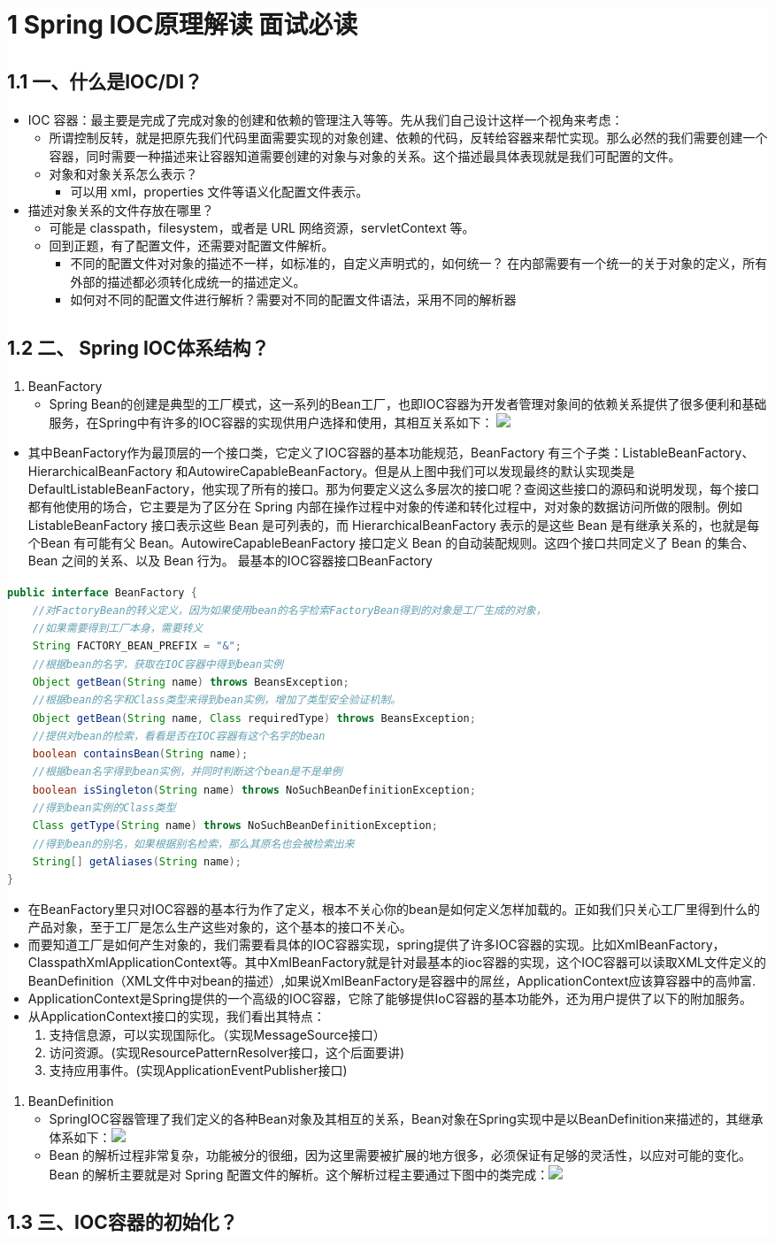 # 1 Spring IOC原理解读 面试必读
## 1.1 一、什么是IOC/DI？
- IOC 容器：最主要是完成了完成对象的创建和依赖的管理注入等等。先从我们自己设计这样一个视角来考虑：
	- 所谓控制反转，就是把原先我们代码里面需要实现的对象创建、依赖的代码，反转给容器来帮忙实现。那么必然的我们需要创建一个容器，同时需要一种描述来让容器知道需要创建的对象与对象的关系。这个描述最具体表现就是我们可配置的文件。
	- 对象和对象关系怎么表示？
		- 可以用 xml，properties 文件等语义化配置文件表示。
- 描述对象关系的文件存放在哪里？
	- 可能是 classpath，filesystem，或者是 URL 网络资源，servletContext 等。
	- 回到正题，有了配置文件，还需要对配置文件解析。
		- 不同的配置文件对对象的描述不一样，如标准的，自定义声明式的，如何统一？ 在内部需要有一个统一的关于对象的定义，所有外部的描述都必须转化成统一的描述定义。
		- 如何对不同的配置文件进行解析？需要对不同的配置文件语法，采用不同的解析器
## 1.2 二、 Spring IOC体系结构？
1. BeanFactory
	- Spring Bean的创建是典型的工厂模式，这一系列的Bean工厂，也即IOC容器为开发者管理对象间的依赖关系提供了很多便利和基础服务，在Spring中有许多的IOC容器的实现供用户选择和使用，其相互关系如下：
	![](img-Spring%20IOC原理解读%20面试必读-20220804162854930.png)
- 其中BeanFactory作为最顶层的一个接口类，它定义了IOC容器的基本功能规范，BeanFactory 有三个子类：ListableBeanFactory、HierarchicalBeanFactory 和AutowireCapableBeanFactory。但是从上图中我们可以发现最终的默认实现类是 DefaultListableBeanFactory，他实现了所有的接口。那为何要定义这么多层次的接口呢？查阅这些接口的源码和说明发现，每个接口都有他使用的场合，它主要是为了区分在 Spring 内部在操作过程中对象的传递和转化过程中，对对象的数据访问所做的限制。例如 ListableBeanFactory 接口表示这些 Bean 是可列表的，而 HierarchicalBeanFactory 表示的是这些 Bean 是有继承关系的，也就是每个Bean 有可能有父 Bean。AutowireCapableBeanFactory 接口定义 Bean 的自动装配规则。这四个接口共同定义了 Bean 的集合、Bean 之间的关系、以及 Bean 行为。
最基本的IOC容器接口BeanFactory
```java
public interface BeanFactory {    
	//对FactoryBean的转义定义，因为如果使用bean的名字检索FactoryBean得到的对象是工厂生成的对象，    
	//如果需要得到工厂本身，需要转义           
	String FACTORY_BEAN_PREFIX = "&"; 
	//根据bean的名字，获取在IOC容器中得到bean实例    
	Object getBean(String name) throws BeansException;    
	//根据bean的名字和Class类型来得到bean实例，增加了类型安全验证机制。    
	Object getBean(String name, Class requiredType) throws BeansException;    
	//提供对bean的检索，看看是否在IOC容器有这个名字的bean    
	boolean containsBean(String name);    
	//根据bean名字得到bean实例，并同时判断这个bean是不是单例    
	boolean isSingleton(String name) throws NoSuchBeanDefinitionException;    
	//得到bean实例的Class类型    
	Class getType(String name) throws NoSuchBeanDefinitionException;    
	//得到bean的别名，如果根据别名检索，那么其原名也会被检索出来    
	String[] getAliases(String name);    
}
```
- 在BeanFactory里只对IOC容器的基本行为作了定义，根本不关心你的bean是如何定义怎样加载的。正如我们只关心工厂里得到什么的产品对象，至于工厂是怎么生产这些对象的，这个基本的接口不关心。
- 而要知道工厂是如何产生对象的，我们需要看具体的IOC容器实现，spring提供了许多IOC容器的实现。比如XmlBeanFactory，ClasspathXmlApplicationContext等。其中XmlBeanFactory就是针对最基本的ioc容器的实现，这个IOC容器可以读取XML文件定义的BeanDefinition（XML文件中对bean的描述）,如果说XmlBeanFactory是容器中的屌丝，ApplicationContext应该算容器中的高帅富.
- ApplicationContext是Spring提供的一个高级的IOC容器，它除了能够提供IoC容器的基本功能外，还为用户提供了以下的附加服务。
- 从ApplicationContext接口的实现，我们看出其特点：
	1. 支持信息源，可以实现国际化。（实现MessageSource接口）
	2. 访问资源。(实现ResourcePatternResolver接口，这个后面要讲)
	3. 支持应用事件。(实现ApplicationEventPublisher接口)
1. BeanDefinition
	- SpringIOC容器管理了我们定义的各种Bean对象及其相互的关系，Bean对象在Spring实现中是以BeanDefinition来描述的，其继承体系如下：![](img-Spring%20IOC原理解读%20面试必读-20220804163241955.png)
	- Bean 的解析过程非常复杂，功能被分的很细，因为这里需要被扩展的地方很多，必须保证有足够的灵活性，以应对可能的变化。Bean 的解析主要就是对 Spring 配置文件的解析。这个解析过程主要通过下图中的类完成：![](img-Spring%20IOC原理解读%20面试必读-20220804163305725.png)
## 1.3 三、IOC容器的初始化？